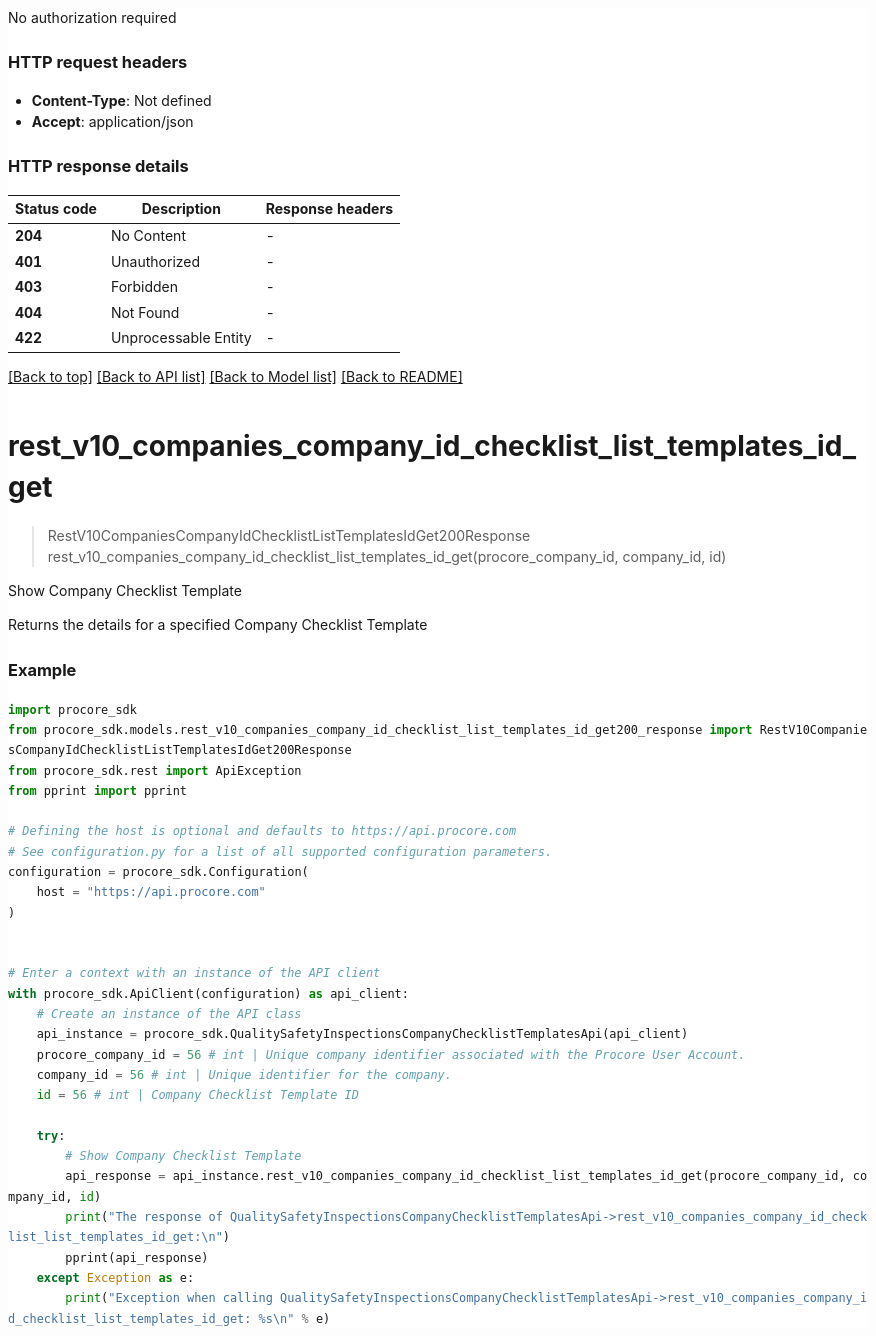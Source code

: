 No authorization required

### HTTP request headers

 - **Content-Type**: Not defined
 - **Accept**: application/json

### HTTP response details

| Status code | Description | Response headers |
|-------------|-------------|------------------|
**204** | No Content |  -  |
**401** | Unauthorized |  -  |
**403** | Forbidden |  -  |
**404** | Not Found |  -  |
**422** | Unprocessable Entity |  -  |

[[Back to top]](#) [[Back to API list]](../README.md#documentation-for-api-endpoints) [[Back to Model list]](../README.md#documentation-for-models) [[Back to README]](../README.md)

# **rest_v10_companies_company_id_checklist_list_templates_id_get**
> RestV10CompaniesCompanyIdChecklistListTemplatesIdGet200Response rest_v10_companies_company_id_checklist_list_templates_id_get(procore_company_id, company_id, id)

Show Company Checklist Template

Returns the details for a specified Company Checklist Template

### Example


```python
import procore_sdk
from procore_sdk.models.rest_v10_companies_company_id_checklist_list_templates_id_get200_response import RestV10CompaniesCompanyIdChecklistListTemplatesIdGet200Response
from procore_sdk.rest import ApiException
from pprint import pprint

# Defining the host is optional and defaults to https://api.procore.com
# See configuration.py for a list of all supported configuration parameters.
configuration = procore_sdk.Configuration(
    host = "https://api.procore.com"
)


# Enter a context with an instance of the API client
with procore_sdk.ApiClient(configuration) as api_client:
    # Create an instance of the API class
    api_instance = procore_sdk.QualitySafetyInspectionsCompanyChecklistTemplatesApi(api_client)
    procore_company_id = 56 # int | Unique company identifier associated with the Procore User Account.
    company_id = 56 # int | Unique identifier for the company.
    id = 56 # int | Company Checklist Template ID

    try:
        # Show Company Checklist Template
        api_response = api_instance.rest_v10_companies_company_id_checklist_list_templates_id_get(procore_company_id, company_id, id)
        print("The response of QualitySafetyInspectionsCompanyChecklistTemplatesApi->rest_v10_companies_company_id_checklist_list_templates_id_get:\n")
        pprint(api_response)
    except Exception as e:
        print("Exception when calling QualitySafetyInspectionsCompanyChecklistTemplatesApi->rest_v10_companies_company_id_checklist_list_templates_id_get: %s\n" % e)
```
